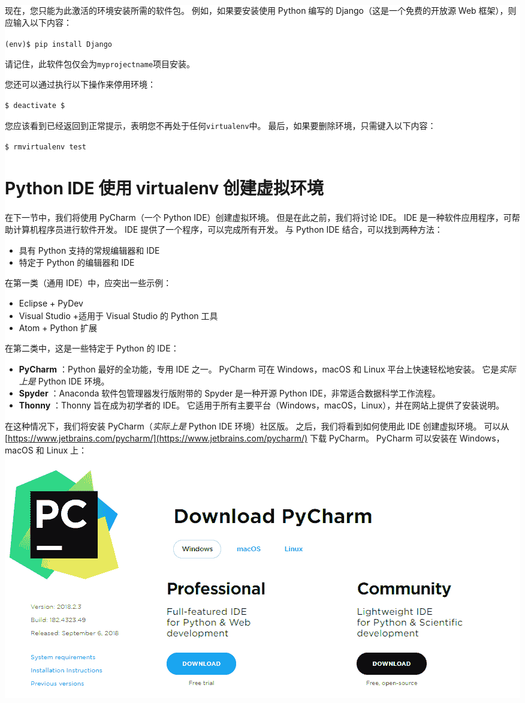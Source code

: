 现在，您只能为此激活的环境安装所需的软件包。 例如，如果要安装使用 Python 编写的 Django（这是一个免费的开放源 Web 框架），则应输入以下内容：

```py
(env)$ pip install Django
```

请记住，此软件包仅会为`myprojectname`项目安装。

您还可以通过执行以下操作来停用环境：

```py
$ deactivate $
```

您应该看到已经返回到正常提示，表明您不再处于任何`virtualenv`中。 最后，如果要删除环境，只需键入以下内容：

```py
$ rmvirtualenv test
```

# Python IDE 使用 virtualenv 创建虚拟环境

在下一节中，我们将使用 PyCharm（一个 Python IDE）创建虚拟环境。 但是在此之前，我们将讨论 IDE。 IDE 是一种软件应用程序，可帮助计算机程序员进行软件开发。 IDE 提供了一个程序，可以完成所有开发。 与 Python IDE 结合，可以找到两种方法：

*   具有 Python 支持的常规编辑器和 IDE
*   特定于 Python 的编辑器和 IDE

在第一类（通用 IDE）中，应突出一些示例：

*   Eclipse + PyDev
*   Visual Studio +适用于 Visual Studio 的 Python 工具
*   Atom + Python 扩展

在第二类中，这是一些特定于 Python 的 IDE：

*   **PyCharm** ：Python 最好的全功能，专用 IDE 之一。 PyCharm 可在 Windows，macOS 和 Linux 平台上快速轻松地安装。 它是*实际上是* Python IDE 环境。
*   **Spyder** ：Anaconda 软件包管理器发行版附带的 Spyder 是一种开源 Python IDE，非常适合数据科学工作流程。
*   **Thonny** ：Thonny 旨在成为初学者的 IDE。 它适用于所有主要平台（Windows，macOS，Linux），并在网站上提供了安装说明。

在这种情况下，我们将安装 PyCharm（*实际上是* Python IDE 环境）社区版。 之后，我们将看到如何使用此 IDE 创建虚拟环境。 可以从 [https://www.jetbrains.com/pycharm/](https://www.jetbrains.com/pycharm/) 下载 PyCharm。 PyCharm 可以安装在 Windows，macOS 和 Linux 上：

![](img/a18e5b7d-f5fa-4c65-a47d-e3accf417c15.png)
